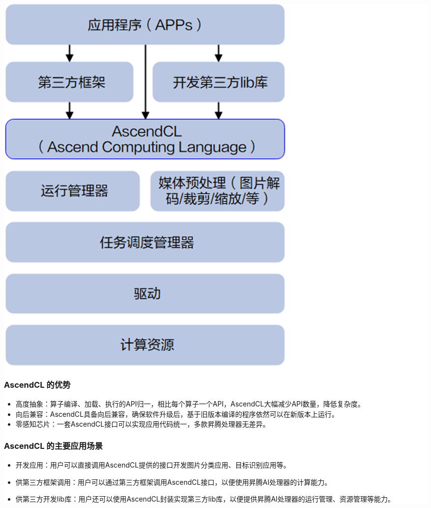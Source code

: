 ![请添加图片描述](ascend_full_stack.assets/4346f8791df94aec977eddac2f58cb17.png)

### AscendCL 的优势

- 高度抽象：算子编译、加载、执行的API归一，相比每个算子一个API，AscendCL大幅减少API数量，降低复杂度。
- 向后兼容：AscendCL具备向后兼容，确保软件升级后，基于旧版本编译的程序依然可以在新版本上运行。
- 零感知芯片：一套AscendCL接口可以实现应用代码统一，多款昇腾处理器无差异。

### AscendCL 的主要应用场景

- 开发应用：用户可以直接调用AscendCL提供的接口开发图片分类应用、目标识别应用等。
- 供第三方框架调用：用户可以通过第三方框架调用AscendCL接口，以便使用昇腾AI处理器的计算能力。

- 供第三方开发lib库：用户还可以使用AscendCL封装实现第三方lib库，以便提供昇腾AI处理器的运行管理、资源管理等能力。
